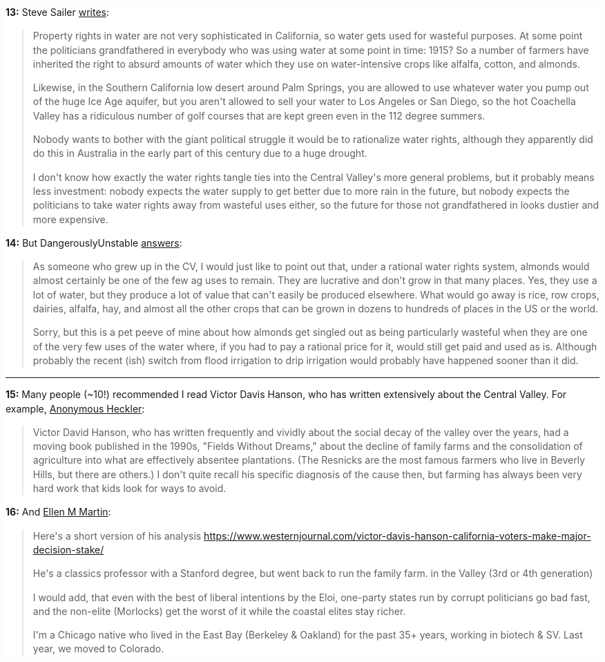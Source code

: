 **13:** Steve Sailer [writes](https://astralcodexten.substack.com/p/why-is-the-central-valley-so-bad/comment/9193718):

> Property rights in water are not very sophisticated in California, so water gets used for wasteful purposes. At some point the politicians grandfathered in everybody who was using water at some point in time: 1915? So a number of farmers have inherited the right to absurd amounts of water which they use on water-intensive crops like alfalfa, cotton, and almonds.
> 
> Likewise, in the Southern California low desert around Palm Springs, you are allowed to use whatever water you pump out of the huge Ice Age aquifer, but you aren't allowed to sell your water to Los Angeles or San Diego, so the hot Coachella Valley has a ridiculous number of golf courses that are kept green even in the 112 degree summers.
> 
> Nobody wants to bother with the giant political struggle it would be to rationalize water rights, although they apparently did do this in Australia in the early part of this century due to a huge drought.
> 
> I don't know how exactly the water rights tangle ties into the Central Valley's more general problems, but it probably means less investment: nobody expects the water supply to get better due to more rain in the future, but nobody expects the politicians to take water rights away from wasteful uses either, so the future for those not grandfathered in looks dustier and more expensive.

**14:** But DangerouslyUnstable [answers](https://astralcodexten.substack.com/p/why-is-the-central-valley-so-bad/comment/9193786):

> As someone who grew up in the CV, I would just like to point out that, under a rational water rights system, almonds would almost certainly be one of the few ag uses to remain. They are lucrative and don't grow in that many places. Yes, they use a lot of water, but they produce a lot of value that can't easily be produced elsewhere. What would go away is rice, row crops, dairies, alfalfa, hay, and almost all the other crops that can be grown in dozens to hundreds of places in the US or the world.
> 
> Sorry, but this is a pet peeve of mine about how almonds get singled out as being particularly wasteful when they are one of the very few uses of the water where, if you had to pay a rational price for it, would still get paid and used as is. Although probably the recent (ish) switch from flood irrigation to drip irrigation would probably have happened sooner than it did.

* * *

**15:** Many people (~10!) recommended I read Victor Davis Hanson, who has written extensively about the Central Valley. For example, [Anonymous Heckler](https://astralcodexten.substack.com/p/why-is-the-central-valley-so-bad/comment/9206522):

> Victor David Hanson, who has written frequently and vividly about the social decay of the valley over the years, had a moving book published in the 1990s, "Fields Without Dreams," about the decline of family farms and the consolidation of agriculture into what are effectively absentee plantations. (The Resnicks are the most famous farmers who live in Beverly Hills, but there are others.) I don't quite recall his specific diagnosis of the cause then, but farming has always been very hard work that kids look for ways to avoid.

**16:** And [Ellen M Martin](https://astralcodexten.substack.com/p/why-is-the-central-valley-so-bad/comment/9207039):

> Here's a short version of his analysis <https://www.westernjournal.com/victor-davis-hanson-california-voters-make-major-decision-stake/>
> 
> He's a classics professor with a Stanford degree, but went back to run the family farm. in the Valley (3rd or 4th generation)
> 
> I would add, that even with the best of liberal intentions by the Eloi, one-party states run by corrupt politicians go bad fast, and the non-elite (Morlocks) get the worst of it while the coastal elites stay richer.
> 
> I'm a Chicago native who lived in the East Bay (Berkeley & Oakland) for the past 35+ years, working in biotech & SV. Last year, we moved to Colorado.
> 